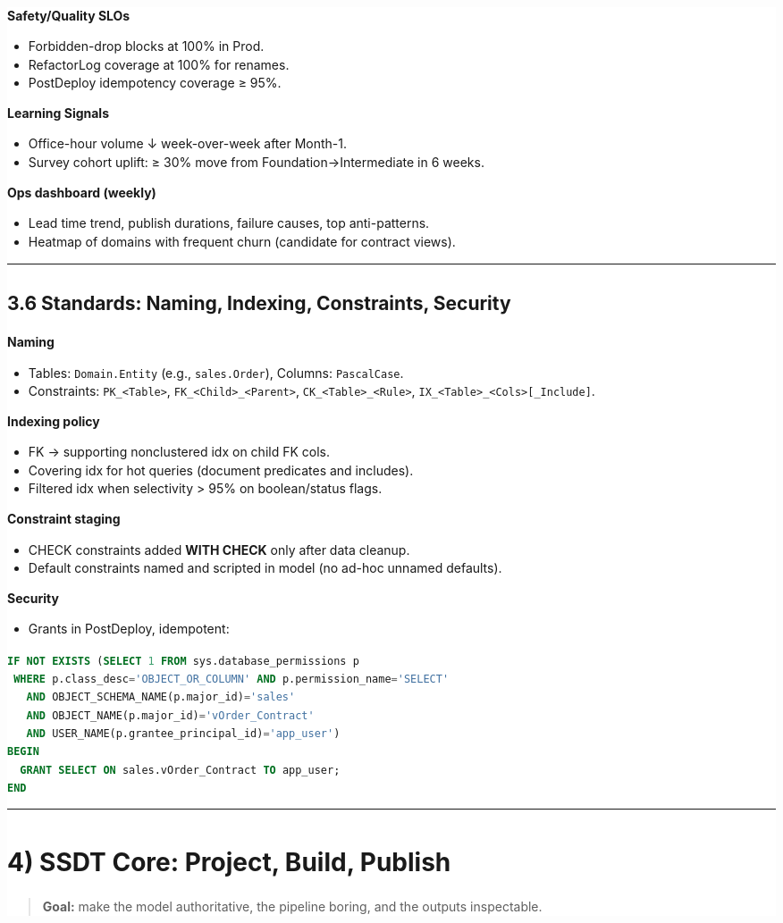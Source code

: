 **Safety/Quality SLOs**

* Forbidden-drop blocks at 100% in Prod.
* RefactorLog coverage at 100% for renames.
* PostDeploy idempotency coverage ≥ 95%.

**Learning Signals**

* Office-hour volume ↓ week-over-week after Month-1.
* Survey cohort uplift: ≥ 30% move from Foundation→Intermediate in 6 weeks.

**Ops dashboard (weekly)**

* Lead time trend, publish durations, failure causes, top anti-patterns.
* Heatmap of domains with frequent churn (candidate for contract views).

---

## 3.6 Standards: Naming, Indexing, Constraints, Security

**Naming**

* Tables: `Domain.Entity` (e.g., `sales.Order`), Columns: `PascalCase`.
* Constraints: `PK_<Table>`, `FK_<Child>_<Parent>`, `CK_<Table>_<Rule>`, `IX_<Table>_<Cols>[_Include]`.

**Indexing policy**

* FK → supporting nonclustered idx on child FK cols.
* Covering idx for hot queries (document predicates and includes).
* Filtered idx when selectivity > 95% on boolean/status flags.

**Constraint staging**

* CHECK constraints added **WITH CHECK** only after data cleanup.
* Default constraints named and scripted in model (no ad-hoc unnamed defaults).

**Security**

* Grants in PostDeploy, idempotent:

```sql
IF NOT EXISTS (SELECT 1 FROM sys.database_permissions p
 WHERE p.class_desc='OBJECT_OR_COLUMN' AND p.permission_name='SELECT'
   AND OBJECT_SCHEMA_NAME(p.major_id)='sales'
   AND OBJECT_NAME(p.major_id)='vOrder_Contract'
   AND USER_NAME(p.grantee_principal_id)='app_user')
BEGIN
  GRANT SELECT ON sales.vOrder_Contract TO app_user;
END
```

---

# 4) SSDT Core: Project, Build, Publish

> **Goal:** make the model authoritative, the pipeline boring, and the outputs inspectable.
